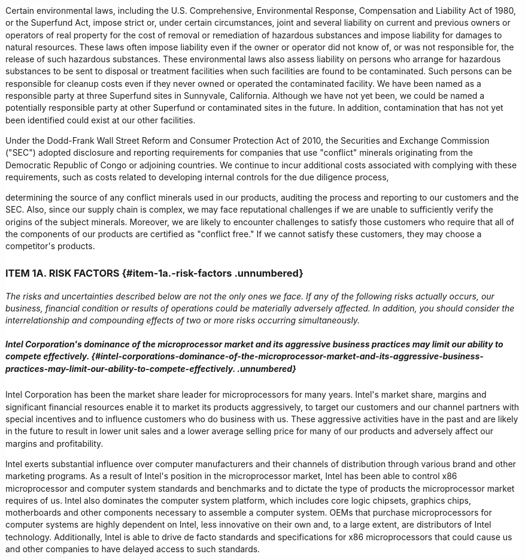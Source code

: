 Certain environmental laws, including the U.S. Comprehensive, Environmental Response, Compensation and Liability Act of 1980, or the Superfund Act, impose strict or, under certain circumstances, joint and several liability on current and previous owners or operators of real property for the cost of removal or remediation of hazardous substances and impose liability for damages to natural resources. These laws often impose liability even if the owner or operator did not know of, or was not responsible for, the release of such hazardous substances. These environmental laws also assess liability on persons who arrange for hazardous substances to be sent to disposal or treatment facilities when such facilities are found to be contaminated. Such persons can be responsible for cleanup costs even if they never owned or operated the contaminated facility. We have been named as a responsible party at three Superfund sites in Sunnyvale, California. Although we have not yet been, we could be named a potentially responsible party at other Superfund or contaminated sites in the future. In addition, contamination that has not yet been identified could exist at our other facilities.

Under the Dodd-Frank Wall Street Reform and Consumer Protection Act of 2010, the Securities and Exchange Commission ("SEC") adopted disclosure and reporting requirements for companies that use "conflict" minerals originating from the Democratic Republic of Congo or adjoining countries. We continue to incur additional costs associated with complying with these requirements, such as costs related to developing internal controls for the due diligence process,

determining the source of any conflict minerals used in our products, auditing the process and reporting to our customers and the SEC. Also, since our supply chain is complex, we may face reputational challenges if we are unable to sufficiently verify the origins of the subject minerals. Moreover, we are likely to encounter challenges to satisfy those customers who require that all of the components of our products are certified as "conflict free." If we cannot satisfy these customers, they may choose a competitor's products.

### ITEM 1A. RISK FACTORS {#item-1a.-risk-factors .unnumbered}

*The risks and uncertainties described below are not the only ones we face. If any of the following risks actually occurs, our business, financial condition or results of operations could be materially adversely affected. In addition, you should consider the interrelationship and compounding effects of two or more risks occurring simultaneously.*

##### Intel Corporation's dominance of the microprocessor market and its aggressive business practices may limit our ability to compete effectively. {#intel-corporations-dominance-of-the-microprocessor-market-and-its-aggressive-business-practices-may-limit-our-ability-to-compete-effectively. .unnumbered}

Intel Corporation has been the market share leader for microprocessors for many years. Intel's market share, margins and significant financial resources enable it to market its products aggressively, to target our customers and our channel partners with special incentives and to influence customers who do business with us. These aggressive activities have in the past and are likely in the future to result in lower unit sales and a lower average selling price for many of our products and adversely affect our margins and profitability.

Intel exerts substantial influence over computer manufacturers and their channels of distribution through various brand and other marketing programs. As a result of Intel's position in the microprocessor market, Intel has been able to control x86 microprocessor and computer system standards and benchmarks and to dictate the type of products the microprocessor market requires of us. Intel also dominates the computer system platform, which includes core logic chipsets, graphics chips, motherboards and other components necessary to assemble a computer system. OEMs that purchase microprocessors for computer systems are highly dependent on Intel, less innovative on their own and, to a large extent, are distributors of Intel technology. Additionally, Intel is able to drive de facto standards and specifications for x86 microprocessors that could cause us and other companies to have delayed access to such standards.
